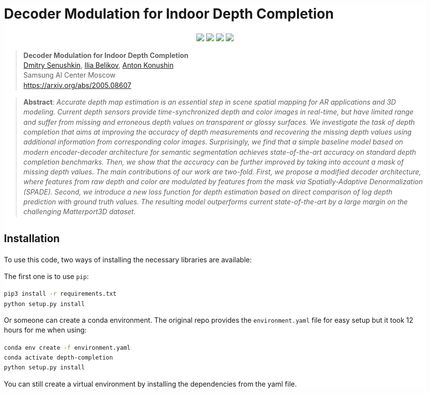 # Decoder Modulation for Indoor Depth Completion

<p align="center">
    <img src="./images/color_1.jpg" width="24%">
    <img src="./images/raw_1.jpg" width="24%">
    <img src="./images/gt_1.jpg" width="24%">
    <img src="./images/pred_1.jpg" width="24%">
 </p>

> **Decoder Modulation for Indoor Depth Completion**<br>
> [Dmitry Senushkin](https://github.com/senush),
> [Ilia Belikov](https://github.com/ferluht),
> [Anton Konushin](https://scholar.google.com/citations?user=ZT_k-wMAAAAJ)
> <br>
> Samsung AI Center Moscow <br>
> https://arxiv.org/abs/2005.08607

> **Abstract**: *Accurate depth map estimation is an essential step in scene spatial mapping for AR applications and 3D modeling. Current depth sensors provide time-synchronized depth and color images in real-time, but have limited range and suffer from missing and erroneous depth values on transparent or glossy surfaces. We investigate the task of depth completion that aims at improving the accuracy of depth measurements and recovering the missing depth values using additional information from corresponding color images. Surprisingly, we find that a simple baseline model based on modern encoder-decoder architecture for semantic segmentation achieves state-of-the-art accuracy on standard depth completion benchmarks. Then, we show that the accuracy can be further improved by taking into account a mask of missing depth values. The main contributions of our work are two-fold. First, we propose a modified decoder architecture, where features from raw depth and color are modulated by features from the mask via Spatially-Adaptive Denormalization (SPADE). Second, we introduce a new loss function for depth estimation based on direct comparison of log depth prediction with ground truth values. The resulting model outperforms current state-of-the-art by a large margin on the challenging Matterport3D dataset.*

## Installation

To use this code, two ways of installing the necessary libraries are available:

The first one is to use `pip`:

```.bash
pip3 install -r requirements.txt
python setup.py install
```

Or someone can create a conda environment. The original repo provides the `environment.yaml` file for easy setup but it took 12 hours for me when using:
```.bash
conda env create -f environment.yaml
conda activate depth-completion
python setup.py install
```
You can still create a virtual environment by installing the dependencies from the yaml file. 
